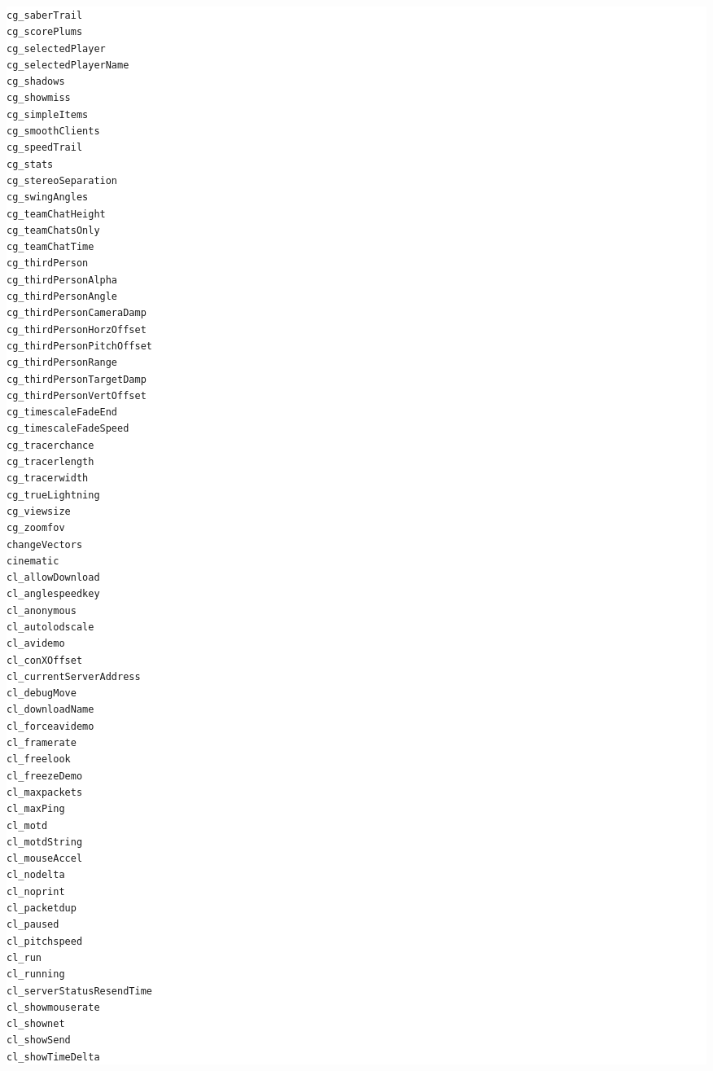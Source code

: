     cg_saberTrail
    cg_scorePlums
    cg_selectedPlayer
    cg_selectedPlayerName
    cg_shadows
    cg_showmiss
    cg_simpleItems
    cg_smoothClients
    cg_speedTrail
    cg_stats
    cg_stereoSeparation
    cg_swingAngles
    cg_teamChatHeight
    cg_teamChatsOnly
    cg_teamChatTime
    cg_thirdPerson
    cg_thirdPersonAlpha
    cg_thirdPersonAngle
    cg_thirdPersonCameraDamp
    cg_thirdPersonHorzOffset
    cg_thirdPersonPitchOffset
    cg_thirdPersonRange
    cg_thirdPersonTargetDamp
    cg_thirdPersonVertOffset
    cg_timescaleFadeEnd
    cg_timescaleFadeSpeed
    cg_tracerchance
    cg_tracerlength
    cg_tracerwidth
    cg_trueLightning
    cg_viewsize
    cg_zoomfov
    changeVectors
    cinematic
    cl_allowDownload
    cl_anglespeedkey
    cl_anonymous
    cl_autolodscale
    cl_avidemo
    cl_conXOffset
    cl_currentServerAddress
    cl_debugMove
    cl_downloadName
    cl_forceavidemo
    cl_framerate
    cl_freelook
    cl_freezeDemo
    cl_maxpackets
    cl_maxPing
    cl_motd
    cl_motdString
    cl_mouseAccel
    cl_nodelta
    cl_noprint
    cl_packetdup
    cl_paused
    cl_pitchspeed
    cl_run
    cl_running
    cl_serverStatusResendTime
    cl_showmouserate
    cl_shownet
    cl_showSend
    cl_showTimeDelta